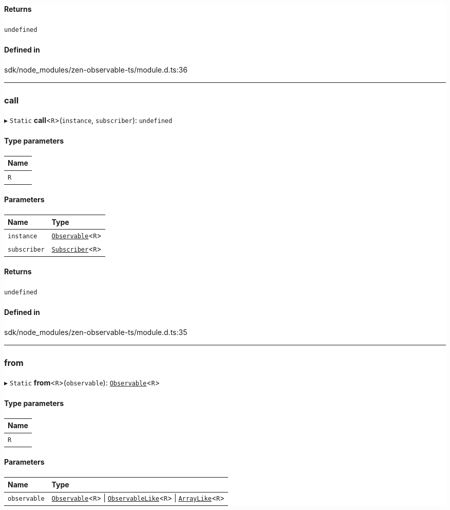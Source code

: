 #### Returns

`undefined`

#### Defined in

sdk/node_modules/zen-observable-ts/module.d.ts:36

___

### call

▸ `Static` **call**<`R`\>(`instance`, `subscriber`): `undefined`

#### Type parameters

| Name |
| :------ |
| `R` |

#### Parameters

| Name | Type |
| :------ | :------ |
| `instance` | [`Observable`](akashaproject_awf_sdk._internal_.Observable.md)<`R`\> |
| `subscriber` | [`Subscriber`](../modules/akashaproject_awf_sdk._internal_.md#subscriber)<`R`\> |

#### Returns

`undefined`

#### Defined in

sdk/node_modules/zen-observable-ts/module.d.ts:35

___

### from

▸ `Static` **from**<`R`\>(`observable`): [`Observable`](akashaproject_awf_sdk._internal_.Observable.md)<`R`\>

#### Type parameters

| Name |
| :------ |
| `R` |

#### Parameters

| Name | Type |
| :------ | :------ |
| `observable` | [`Observable`](akashaproject_awf_sdk._internal_.Observable.md)<`R`\> \| [`ObservableLike`](../interfaces/akashaproject_awf_sdk._internal_.ObservableLike.md)<`R`\> \| [`ArrayLike`](../interfaces/akashaproject_awf_sdk._internal_.ArrayLike.md)<`R`\> |
